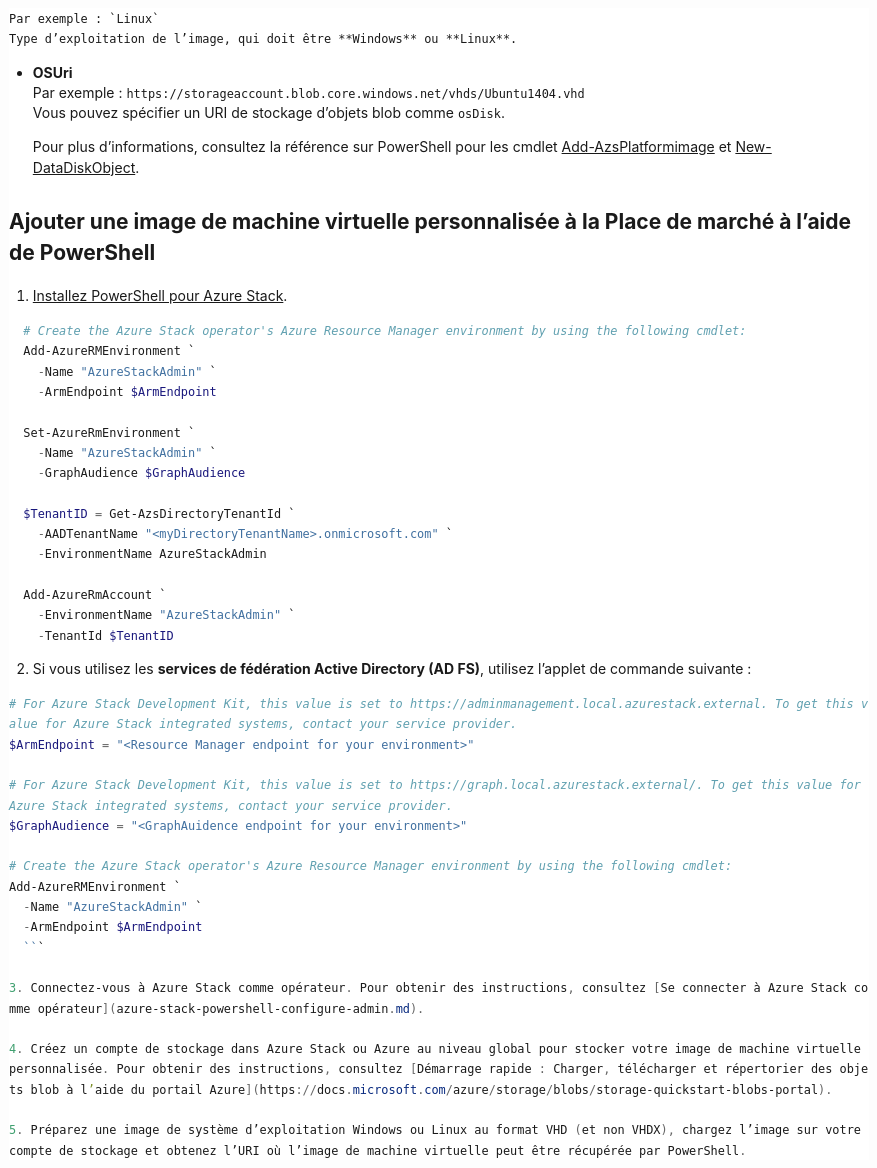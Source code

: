     Par exemple : `Linux`  
    Type d’exploitation de l’image, qui doit être **Windows** ou **Linux**.  
  - **OSUri**  
    Par exemple : `https://storageaccount.blob.core.windows.net/vhds/Ubuntu1404.vhd`  
    Vous pouvez spécifier un URI de stockage d’objets blob comme `osDisk`.  

    Pour plus d’informations, consultez la référence sur PowerShell pour les cmdlet [Add-AzsPlatformimage](https://docs.microsoft.com/powershell/module/azs.compute.admin/add-azsplatformimage) et [New-DataDiskObject](https://docs.microsoft.com/powershell/module/Azs.Compute.Admin/New-DataDiskObject).

## <a name="add-a-custom-vm-image-to-the-marketplace-by-using-powershell"></a>Ajouter une image de machine virtuelle personnalisée à la Place de marché à l’aide de PowerShell

1. [Installez PowerShell pour Azure Stack](azure-stack-powershell-install.md).

  ```PowerShell  
    # Create the Azure Stack operator's Azure Resource Manager environment by using the following cmdlet:
    Add-AzureRMEnvironment `
      -Name "AzureStackAdmin" `
      -ArmEndpoint $ArmEndpoint

    Set-AzureRmEnvironment `
      -Name "AzureStackAdmin" `
      -GraphAudience $GraphAudience

    $TenantID = Get-AzsDirectoryTenantId `
      -AADTenantName "<myDirectoryTenantName>.onmicrosoft.com" `
      -EnvironmentName AzureStackAdmin

    Add-AzureRmAccount `
      -EnvironmentName "AzureStackAdmin" `
      -TenantId $TenantID
  ```

2. Si vous utilisez les **services de fédération Active Directory (AD FS)**, utilisez l’applet de commande suivante :

  ```PowerShell
  # For Azure Stack Development Kit, this value is set to https://adminmanagement.local.azurestack.external. To get this value for Azure Stack integrated systems, contact your service provider.
  $ArmEndpoint = "<Resource Manager endpoint for your environment>"

  # For Azure Stack Development Kit, this value is set to https://graph.local.azurestack.external/. To get this value for Azure Stack integrated systems, contact your service provider.
  $GraphAudience = "<GraphAuidence endpoint for your environment>"

  # Create the Azure Stack operator's Azure Resource Manager environment by using the following cmdlet:
  Add-AzureRMEnvironment `
    -Name "AzureStackAdmin" `
    -ArmEndpoint $ArmEndpoint
    ```

3. Connectez-vous à Azure Stack comme opérateur. Pour obtenir des instructions, consultez [Se connecter à Azure Stack comme opérateur](azure-stack-powershell-configure-admin.md).

4. Créez un compte de stockage dans Azure Stack ou Azure au niveau global pour stocker votre image de machine virtuelle personnalisée. Pour obtenir des instructions, consultez [Démarrage rapide : Charger, télécharger et répertorier des objets blob à l’aide du portail Azure](https://docs.microsoft.com/azure/storage/blobs/storage-quickstart-blobs-portal).

5. Préparez une image de système d’exploitation Windows ou Linux au format VHD (et non VHDX), chargez l’image sur votre compte de stockage et obtenez l’URI où l’image de machine virtuelle peut être récupérée par PowerShell.  
  ```